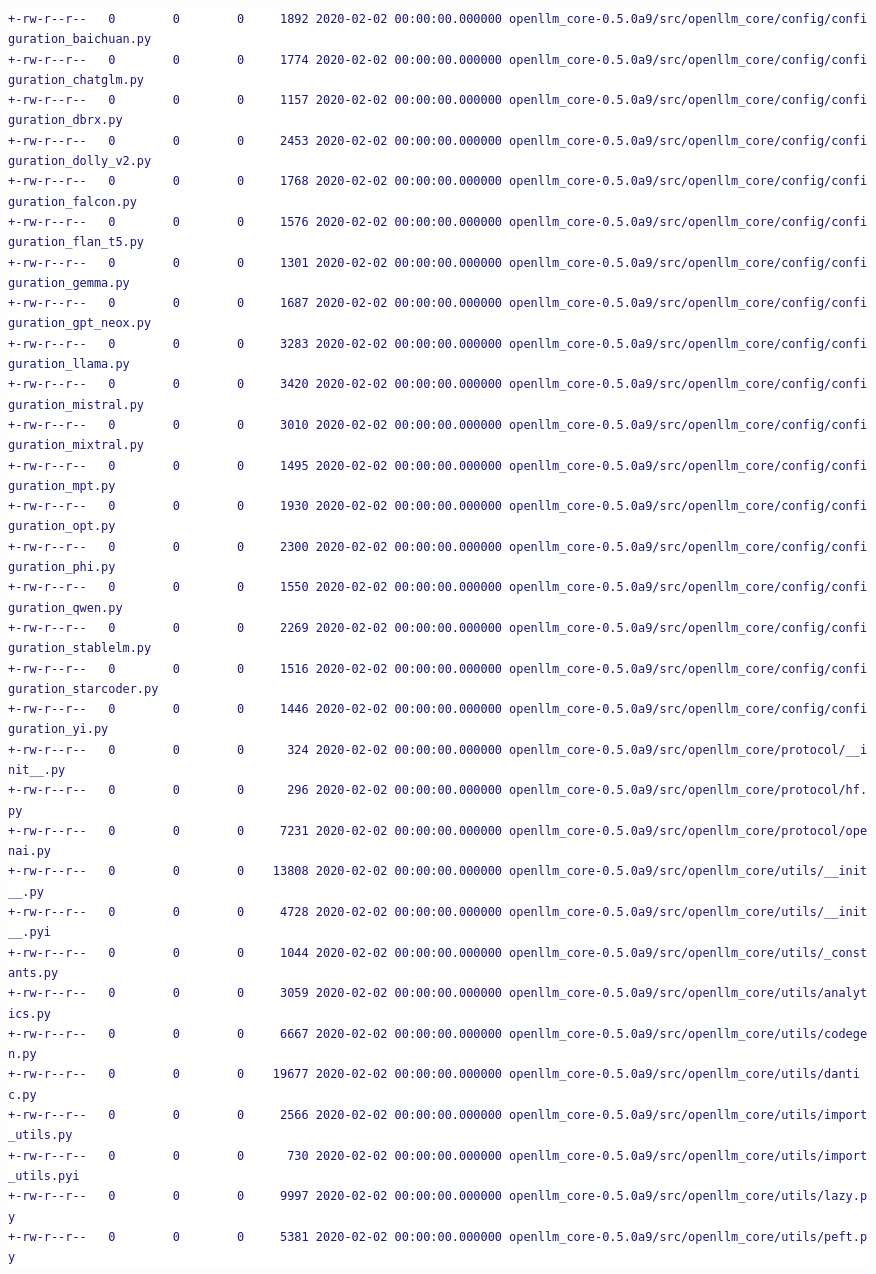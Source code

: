 ```diff
+-rw-r--r--   0        0        0     1892 2020-02-02 00:00:00.000000 openllm_core-0.5.0a9/src/openllm_core/config/configuration_baichuan.py
+-rw-r--r--   0        0        0     1774 2020-02-02 00:00:00.000000 openllm_core-0.5.0a9/src/openllm_core/config/configuration_chatglm.py
+-rw-r--r--   0        0        0     1157 2020-02-02 00:00:00.000000 openllm_core-0.5.0a9/src/openllm_core/config/configuration_dbrx.py
+-rw-r--r--   0        0        0     2453 2020-02-02 00:00:00.000000 openllm_core-0.5.0a9/src/openllm_core/config/configuration_dolly_v2.py
+-rw-r--r--   0        0        0     1768 2020-02-02 00:00:00.000000 openllm_core-0.5.0a9/src/openllm_core/config/configuration_falcon.py
+-rw-r--r--   0        0        0     1576 2020-02-02 00:00:00.000000 openllm_core-0.5.0a9/src/openllm_core/config/configuration_flan_t5.py
+-rw-r--r--   0        0        0     1301 2020-02-02 00:00:00.000000 openllm_core-0.5.0a9/src/openllm_core/config/configuration_gemma.py
+-rw-r--r--   0        0        0     1687 2020-02-02 00:00:00.000000 openllm_core-0.5.0a9/src/openllm_core/config/configuration_gpt_neox.py
+-rw-r--r--   0        0        0     3283 2020-02-02 00:00:00.000000 openllm_core-0.5.0a9/src/openllm_core/config/configuration_llama.py
+-rw-r--r--   0        0        0     3420 2020-02-02 00:00:00.000000 openllm_core-0.5.0a9/src/openllm_core/config/configuration_mistral.py
+-rw-r--r--   0        0        0     3010 2020-02-02 00:00:00.000000 openllm_core-0.5.0a9/src/openllm_core/config/configuration_mixtral.py
+-rw-r--r--   0        0        0     1495 2020-02-02 00:00:00.000000 openllm_core-0.5.0a9/src/openllm_core/config/configuration_mpt.py
+-rw-r--r--   0        0        0     1930 2020-02-02 00:00:00.000000 openllm_core-0.5.0a9/src/openllm_core/config/configuration_opt.py
+-rw-r--r--   0        0        0     2300 2020-02-02 00:00:00.000000 openllm_core-0.5.0a9/src/openllm_core/config/configuration_phi.py
+-rw-r--r--   0        0        0     1550 2020-02-02 00:00:00.000000 openllm_core-0.5.0a9/src/openllm_core/config/configuration_qwen.py
+-rw-r--r--   0        0        0     2269 2020-02-02 00:00:00.000000 openllm_core-0.5.0a9/src/openllm_core/config/configuration_stablelm.py
+-rw-r--r--   0        0        0     1516 2020-02-02 00:00:00.000000 openllm_core-0.5.0a9/src/openllm_core/config/configuration_starcoder.py
+-rw-r--r--   0        0        0     1446 2020-02-02 00:00:00.000000 openllm_core-0.5.0a9/src/openllm_core/config/configuration_yi.py
+-rw-r--r--   0        0        0      324 2020-02-02 00:00:00.000000 openllm_core-0.5.0a9/src/openllm_core/protocol/__init__.py
+-rw-r--r--   0        0        0      296 2020-02-02 00:00:00.000000 openllm_core-0.5.0a9/src/openllm_core/protocol/hf.py
+-rw-r--r--   0        0        0     7231 2020-02-02 00:00:00.000000 openllm_core-0.5.0a9/src/openllm_core/protocol/openai.py
+-rw-r--r--   0        0        0    13808 2020-02-02 00:00:00.000000 openllm_core-0.5.0a9/src/openllm_core/utils/__init__.py
+-rw-r--r--   0        0        0     4728 2020-02-02 00:00:00.000000 openllm_core-0.5.0a9/src/openllm_core/utils/__init__.pyi
+-rw-r--r--   0        0        0     1044 2020-02-02 00:00:00.000000 openllm_core-0.5.0a9/src/openllm_core/utils/_constants.py
+-rw-r--r--   0        0        0     3059 2020-02-02 00:00:00.000000 openllm_core-0.5.0a9/src/openllm_core/utils/analytics.py
+-rw-r--r--   0        0        0     6667 2020-02-02 00:00:00.000000 openllm_core-0.5.0a9/src/openllm_core/utils/codegen.py
+-rw-r--r--   0        0        0    19677 2020-02-02 00:00:00.000000 openllm_core-0.5.0a9/src/openllm_core/utils/dantic.py
+-rw-r--r--   0        0        0     2566 2020-02-02 00:00:00.000000 openllm_core-0.5.0a9/src/openllm_core/utils/import_utils.py
+-rw-r--r--   0        0        0      730 2020-02-02 00:00:00.000000 openllm_core-0.5.0a9/src/openllm_core/utils/import_utils.pyi
+-rw-r--r--   0        0        0     9997 2020-02-02 00:00:00.000000 openllm_core-0.5.0a9/src/openllm_core/utils/lazy.py
+-rw-r--r--   0        0        0     5381 2020-02-02 00:00:00.000000 openllm_core-0.5.0a9/src/openllm_core/utils/peft.py
```